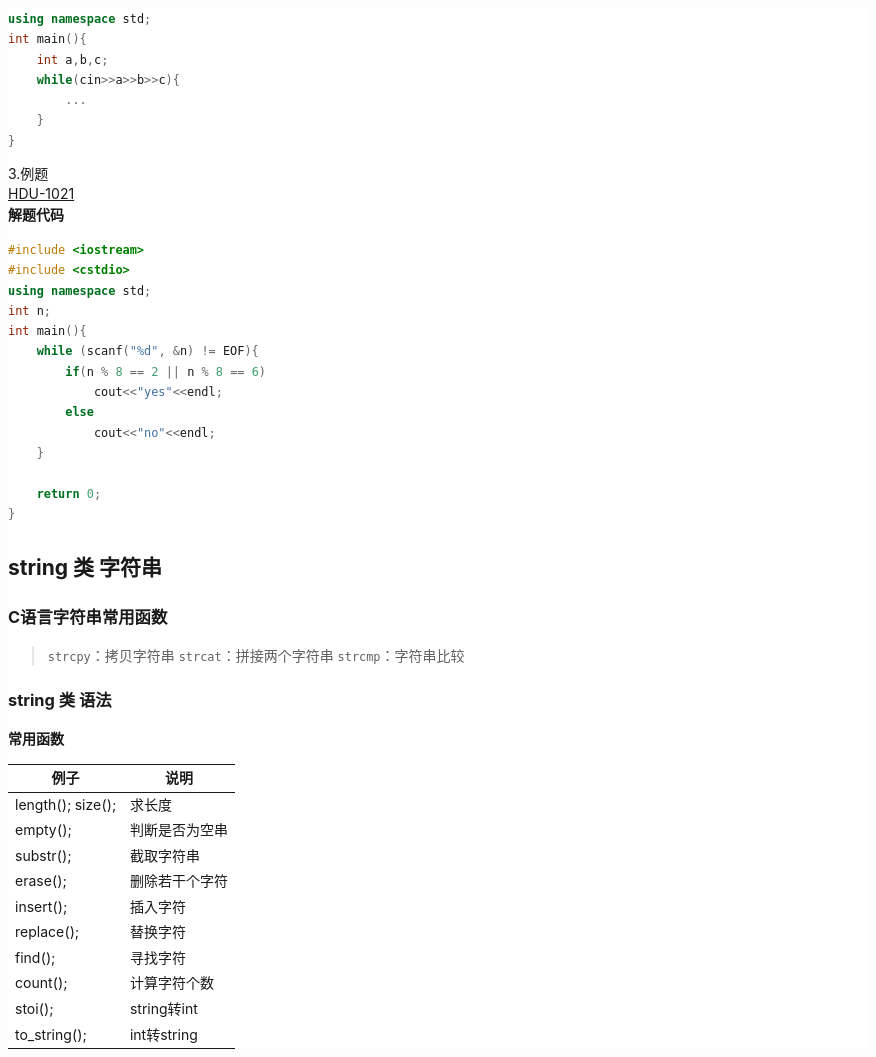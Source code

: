 ```cpp
using namespace std;
int main(){
    int a,b,c;
    while(cin>>a>>b>>c){
        ...
    }
}
```
3.例题<br />[HDU-1021](https://vjudge.net/problem/HDU-1021#author=GPT_zh)<br />**解题代码**
```cpp
#include <iostream>
#include <cstdio>
using namespace std;
int n;
int main(){
    while (scanf("%d", &n) != EOF){
        if(n % 8 == 2 || n % 8 == 6)
            cout<<"yes"<<endl;
        else
            cout<<"no"<<endl; 
    }
    
    return 0;
}
```
<a name="lo1YH"></a>
## string 类 字符串
<a name="PhNfa"></a>
### C语言字符串常用函数
> `strcpy`：拷贝字符串
> `strcat`：拼接两个字符串
> `strcmp`：字符串比较

<a name="i7wV4"></a>
### string 类 语法
**常用函数**

| 例子 | 说明 |
| --- | --- |
| length(); size(); | 求长度 |
| empty(); | 判断是否为空串 |
| substr(); | 截取字符串 |
| erase(); | 删除若干个字符 |
| insert(); | 插入字符 |
| replace(); | 替换字符 |
| find(); | 寻找字符 |
| count(); | 计算字符个数 |
| stoi(); | string转int |
| to_string(); | int转string |

